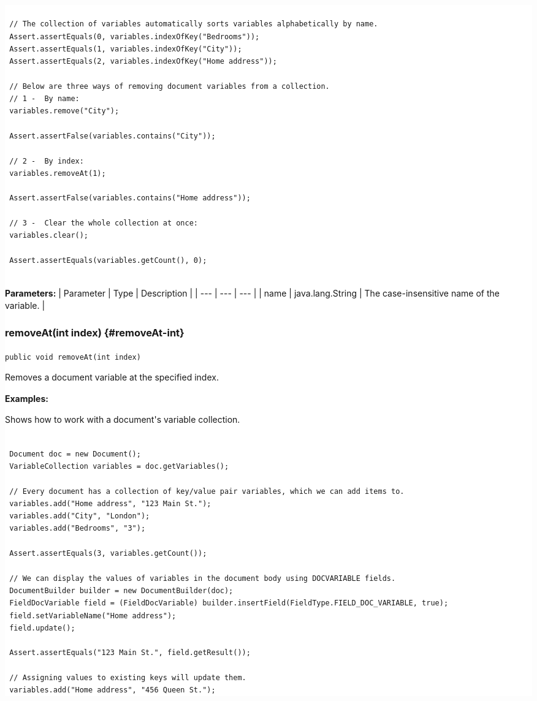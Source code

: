 ```

 // The collection of variables automatically sorts variables alphabetically by name.
 Assert.assertEquals(0, variables.indexOfKey("Bedrooms"));
 Assert.assertEquals(1, variables.indexOfKey("City"));
 Assert.assertEquals(2, variables.indexOfKey("Home address"));

 // Below are three ways of removing document variables from a collection.
 // 1 -  By name:
 variables.remove("City");

 Assert.assertFalse(variables.contains("City"));

 // 2 -  By index:
 variables.removeAt(1);

 Assert.assertFalse(variables.contains("Home address"));

 // 3 -  Clear the whole collection at once:
 variables.clear();

 Assert.assertEquals(variables.getCount(), 0);
 
```

**Parameters:**
| Parameter | Type | Description |
| --- | --- | --- |
| name | java.lang.String | The case-insensitive name of the variable. |

### removeAt(int index) {#removeAt-int}
```
public void removeAt(int index)
```


Removes a document variable at the specified index.

 **Examples:** 

Shows how to work with a document's variable collection.

```

 Document doc = new Document();
 VariableCollection variables = doc.getVariables();

 // Every document has a collection of key/value pair variables, which we can add items to.
 variables.add("Home address", "123 Main St.");
 variables.add("City", "London");
 variables.add("Bedrooms", "3");

 Assert.assertEquals(3, variables.getCount());

 // We can display the values of variables in the document body using DOCVARIABLE fields.
 DocumentBuilder builder = new DocumentBuilder(doc);
 FieldDocVariable field = (FieldDocVariable) builder.insertField(FieldType.FIELD_DOC_VARIABLE, true);
 field.setVariableName("Home address");
 field.update();

 Assert.assertEquals("123 Main St.", field.getResult());

 // Assigning values to existing keys will update them.
 variables.add("Home address", "456 Queen St.");

```